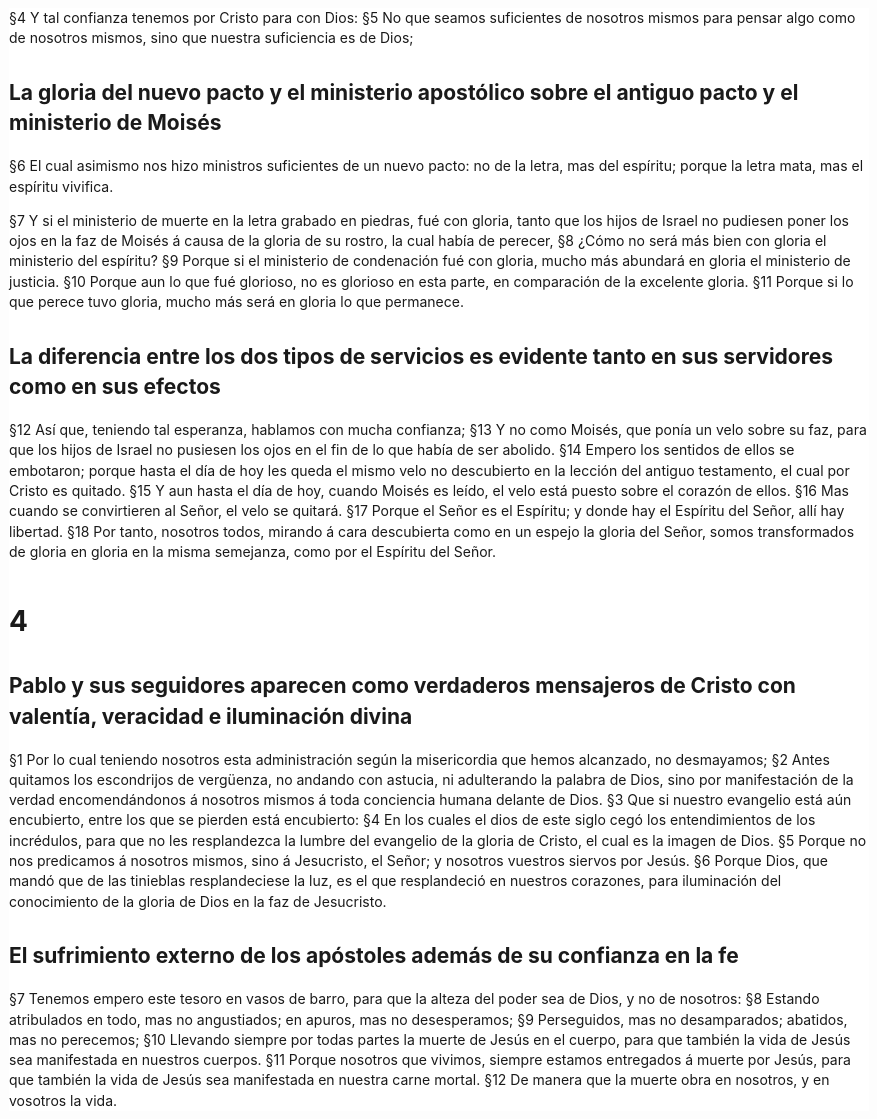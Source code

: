 §4 Y tal confianza tenemos por Cristo para con Dios: §5 No que seamos suficientes de nosotros mismos para pensar algo como de nosotros mismos, sino que nuestra suficiencia es de Dios;

## La gloria del nuevo pacto y el ministerio apostólico sobre el antiguo pacto y el ministerio de Moisés
§6 El cual asimismo nos hizo ministros suficientes de un nuevo pacto: no de la letra, mas del espíritu; porque la letra mata, mas el espíritu vivifica.

§7 Y si el ministerio de muerte en la letra grabado en piedras, fué con gloria, tanto que los hijos de Israel no pudiesen poner los ojos en la faz de Moisés á causa de la gloria de su rostro, la cual había de perecer, §8 ¿Cómo no será más bien con gloria el ministerio del espíritu? §9 Porque si el ministerio de condenación fué con gloria, mucho más abundará en gloria el ministerio de justicia. §10 Porque aun lo que fué glorioso, no es glorioso en esta parte, en comparación de la excelente gloria. §11 Porque si lo que perece tuvo gloria, mucho más será en gloria lo que permanece.

## La diferencia entre los dos tipos de servicios es evidente tanto en sus servidores como en sus efectos
§12 Así que, teniendo tal esperanza, hablamos con mucha confianza; §13 Y no como Moisés, que ponía un velo sobre su faz, para que los hijos de Israel no pusiesen los ojos en el fin de lo que había de ser abolido. §14 Empero los sentidos de ellos se embotaron; porque hasta el día de hoy les queda el mismo velo no descubierto en la lección del antiguo testamento, el cual por Cristo es quitado. §15 Y aun hasta el día de hoy, cuando Moisés es leído, el velo está puesto sobre el corazón de ellos. §16 Mas cuando se convirtieren al Señor, el velo se quitará. §17 Porque el Señor es el Espíritu; y donde hay el Espíritu del Señor, allí hay libertad. §18 Por tanto, nosotros todos, mirando á cara descubierta como en un espejo la gloria del Señor, somos transformados de gloria en gloria en la misma semejanza, como por el Espíritu del Señor. 

# 4 
## Pablo y sus seguidores aparecen como verdaderos mensajeros de Cristo con valentía, veracidad e iluminación divina
§1 Por lo cual teniendo nosotros esta administración según la misericordia que hemos alcanzado, no desmayamos; §2 Antes quitamos los escondrijos de vergüenza, no andando con astucia, ni adulterando la palabra de Dios, sino por manifestación de la verdad encomendándonos á nosotros mismos á toda conciencia humana delante de Dios. §3 Que si nuestro evangelio está aún encubierto, entre los que se pierden está encubierto: §4 En los cuales el dios de este siglo cegó los entendimientos de los incrédulos, para que no les resplandezca la lumbre del evangelio de la gloria de Cristo, el cual es la imagen de Dios. §5 Porque no nos predicamos á nosotros mismos, sino á Jesucristo, el Señor; y nosotros vuestros siervos por Jesús. §6 Porque Dios, que mandó que de las tinieblas resplandeciese la luz, es el que resplandeció en nuestros corazones, para iluminación del conocimiento de la gloria de Dios en la faz de Jesucristo.

## El sufrimiento externo de los apóstoles además de su confianza en la fe
§7 Tenemos empero este tesoro en vasos de barro, para que la alteza del poder sea de Dios, y no de nosotros: §8 Estando atribulados en todo, mas no angustiados; en apuros, mas no desesperamos; §9 Perseguidos, mas no desamparados; abatidos, mas no perecemos; §10 Llevando siempre por todas partes la muerte de Jesús en el cuerpo, para que también la vida de Jesús sea manifestada en nuestros cuerpos. §11 Porque nosotros que vivimos, siempre estamos entregados á muerte por Jesús, para que también la vida de Jesús sea manifestada en nuestra carne mortal. §12 De manera que la muerte obra en nosotros, y en vosotros la vida.
